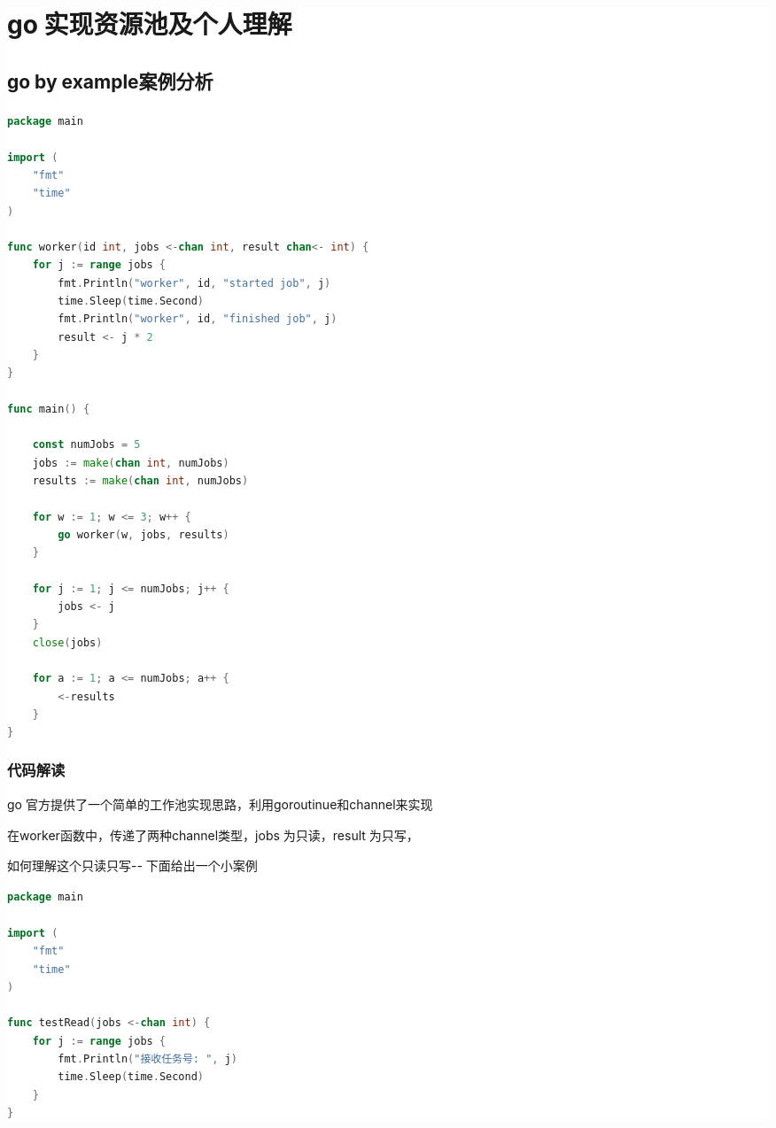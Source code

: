# go 实现资源池及个人理解

## go by example案例分析

```go
package main

import (
	"fmt"
	"time"
)

func worker(id int, jobs <-chan int, result chan<- int) {
	for j := range jobs {
		fmt.Println("worker", id, "started job", j)
		time.Sleep(time.Second)
		fmt.Println("worker", id, "finished job", j)
		result <- j * 2
	}
}

func main() {

	const numJobs = 5
	jobs := make(chan int, numJobs)
	results := make(chan int, numJobs)

	for w := 1; w <= 3; w++ {
		go worker(w, jobs, results)
	}

	for j := 1; j <= numJobs; j++ {
		jobs <- j
	}
	close(jobs)

	for a := 1; a <= numJobs; a++ {
		<-results
	}
}
```

### 代码解读

go 官方提供了一个简单的工作池实现思路，利用goroutinue和channel来实现

在worker函数中，传递了两种channel类型，jobs 为只读，result 为只写，

如何理解这个只读只写-- 下面给出一个小案例

```go
package main

import (
	"fmt"
	"time"
)

func testRead(jobs <-chan int) {
	for j := range jobs {
		fmt.Println("接收任务号: ", j)
		time.Sleep(time.Second)
	}
}
```